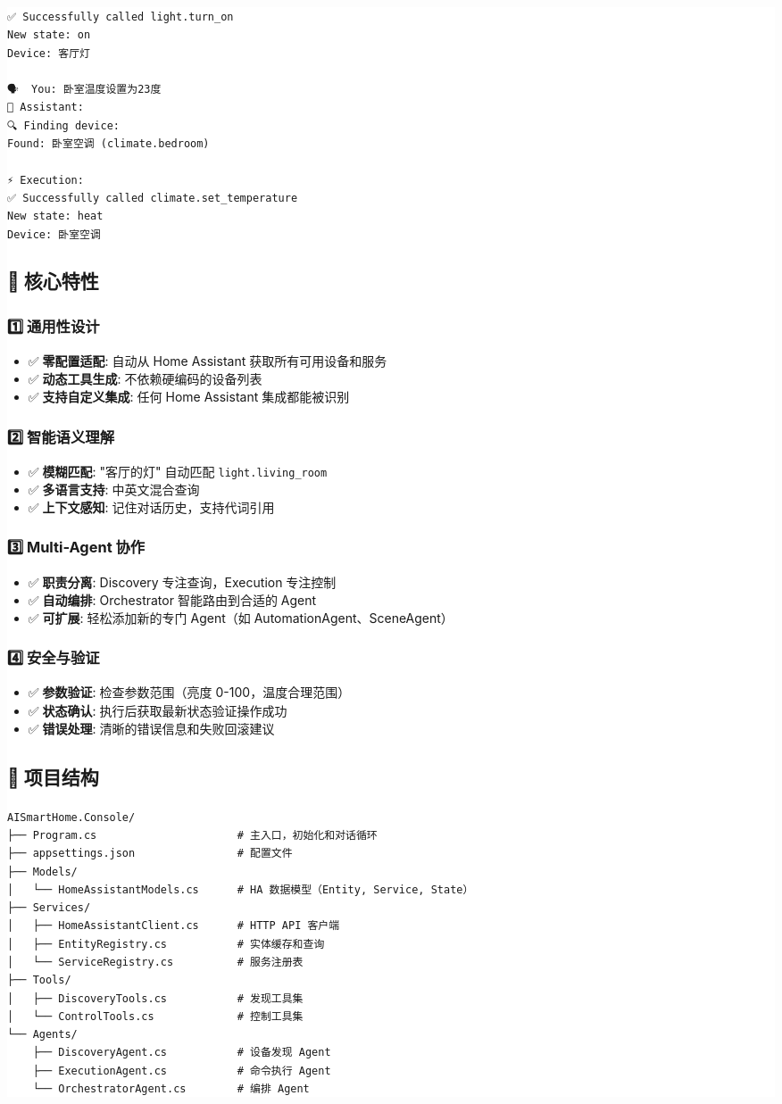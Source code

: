 ```
✅ Successfully called light.turn_on
New state: on
Device: 客厅灯

🗣️  You: 卧室温度设置为23度
🤖 Assistant:
🔍 Finding device:
Found: 卧室空调 (climate.bedroom)

⚡ Execution:
✅ Successfully called climate.set_temperature
New state: heat
Device: 卧室空调
```

## 🎯 核心特性

### 1️⃣ 通用性设计

- ✅ **零配置适配**: 自动从 Home Assistant 获取所有可用设备和服务
- ✅ **动态工具生成**: 不依赖硬编码的设备列表
- ✅ **支持自定义集成**: 任何 Home Assistant 集成都能被识别

### 2️⃣ 智能语义理解

- ✅ **模糊匹配**: "客厅的灯" 自动匹配 `light.living_room`
- ✅ **多语言支持**: 中英文混合查询
- ✅ **上下文感知**: 记住对话历史，支持代词引用

### 3️⃣ Multi-Agent 协作

- ✅ **职责分离**: Discovery 专注查询，Execution 专注控制
- ✅ **自动编排**: Orchestrator 智能路由到合适的 Agent
- ✅ **可扩展**: 轻松添加新的专门 Agent（如 AutomationAgent、SceneAgent）

### 4️⃣ 安全与验证

- ✅ **参数验证**: 检查参数范围（亮度 0-100，温度合理范围）
- ✅ **状态确认**: 执行后获取最新状态验证操作成功
- ✅ **错误处理**: 清晰的错误信息和失败回滚建议

## 📂 项目结构

```
AISmartHome.Console/
├── Program.cs                      # 主入口，初始化和对话循环
├── appsettings.json                # 配置文件
├── Models/
│   └── HomeAssistantModels.cs      # HA 数据模型（Entity, Service, State）
├── Services/
│   ├── HomeAssistantClient.cs      # HTTP API 客户端
│   ├── EntityRegistry.cs           # 实体缓存和查询
│   └── ServiceRegistry.cs          # 服务注册表
├── Tools/
│   ├── DiscoveryTools.cs           # 发现工具集
│   └── ControlTools.cs             # 控制工具集
└── Agents/
    ├── DiscoveryAgent.cs           # 设备发现 Agent
    ├── ExecutionAgent.cs           # 命令执行 Agent
    └── OrchestratorAgent.cs        # 编排 Agent
```
